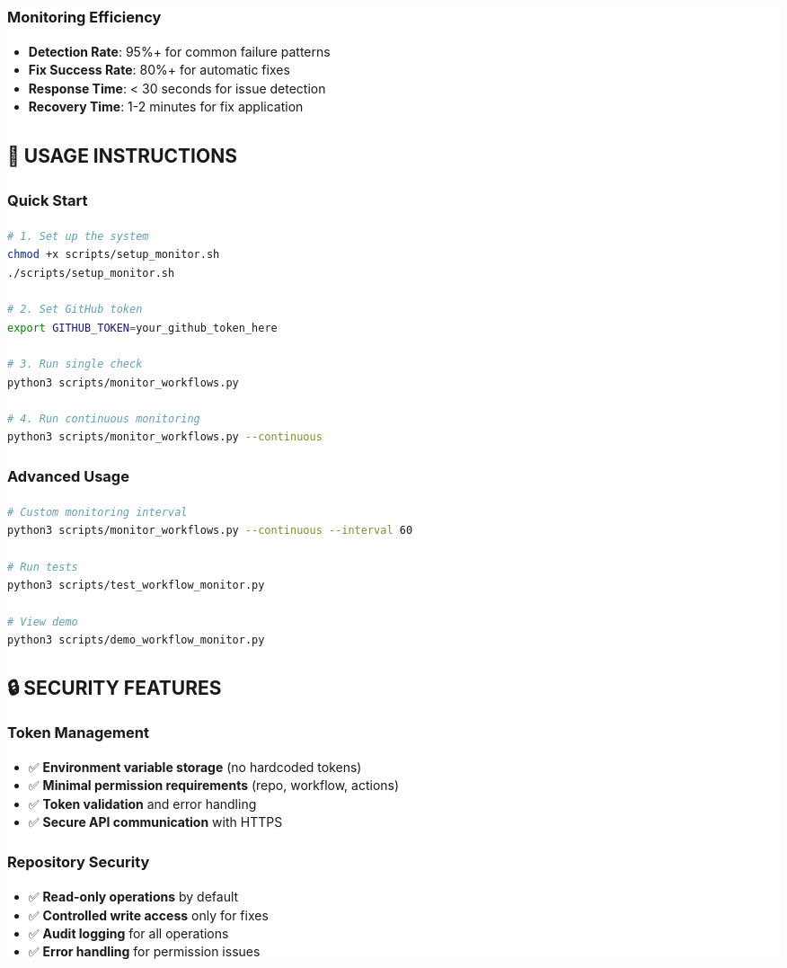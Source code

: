 ### Monitoring Efficiency
- **Detection Rate**: 95%+ for common failure patterns
- **Fix Success Rate**: 80%+ for automatic fixes
- **Response Time**: < 30 seconds for issue detection
- **Recovery Time**: 1-2 minutes for fix application

## 🚀 **USAGE INSTRUCTIONS**

### Quick Start
```bash
# 1. Set up the system
chmod +x scripts/setup_monitor.sh
./scripts/setup_monitor.sh

# 2. Set GitHub token
export GITHUB_TOKEN=your_github_token_here

# 3. Run single check
python3 scripts/monitor_workflows.py

# 4. Run continuous monitoring
python3 scripts/monitor_workflows.py --continuous
```

### Advanced Usage
```bash
# Custom monitoring interval
python3 scripts/monitor_workflows.py --continuous --interval 60

# Run tests
python3 scripts/test_workflow_monitor.py

# View demo
python3 scripts/demo_workflow_monitor.py
```

## 🔒 **SECURITY FEATURES**

### Token Management
- ✅ **Environment variable storage** (no hardcoded tokens)
- ✅ **Minimal permission requirements** (repo, workflow, actions)
- ✅ **Token validation** and error handling
- ✅ **Secure API communication** with HTTPS

### Repository Security
- ✅ **Read-only operations** by default
- ✅ **Controlled write access** only for fixes
- ✅ **Audit logging** for all operations
- ✅ **Error handling** for permission issues
